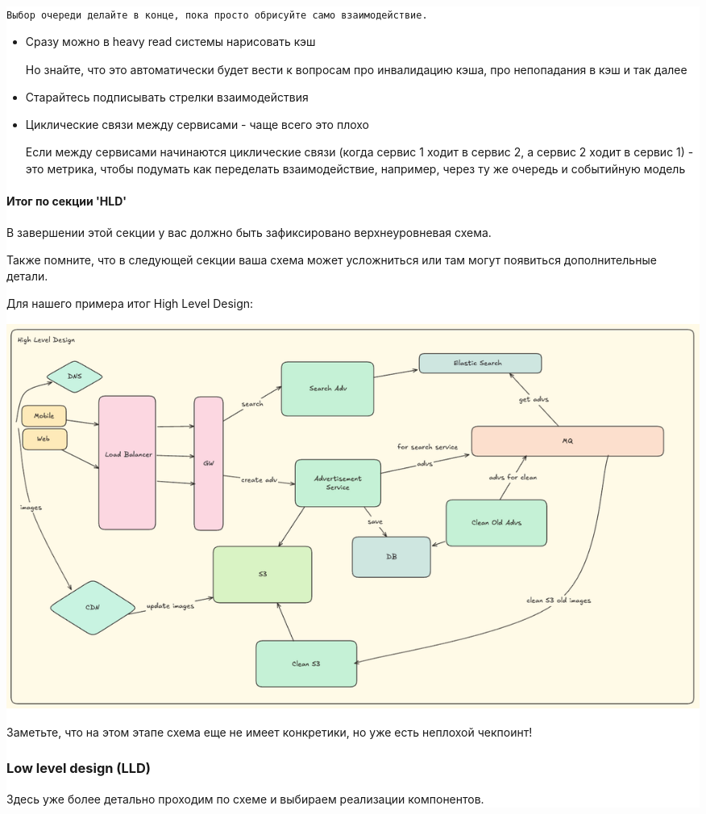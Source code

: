     Выбор очереди делайте в конце, пока просто обрисуйте само взаимодействие.

* Сразу можно в heavy read системы нарисовать кэш

    Но знайте, что это автоматически будет вести к вопросам про инвалидацию кэша, про непопадания в кэш и так далее

* Старайтесь подписывать стрелки взаимодействия

* Циклические связи между сервисами - чаще всего это плохо

    Если между сервисами начинаются циклические связи (когда сервис 1 ходит в сервис 2, а сервис 2 ходит в сервис 1) - это метрика, чтобы подумать как переделать взаимодействие, например, через ту же очередь и событийную модель

#### Итог по секции 'HLD'

В завершении этой секции у вас должно быть зафиксировано верхнеуровневая схема.

Также помните, что в следующей секции ваша схема может усложниться или там могут появиться дополнительные детали.

Для нашего примера итог High Level Design:

![Domain and API](../../images/interview/design_interview/help/hld.png)

Заметьте, что на этом этапе схема еще не имеет конкретики, но уже есть неплохой чекпоинт!

### Low level design (LLD)

Здесь уже более детально проходим по схеме и выбираем реализации компонентов.
